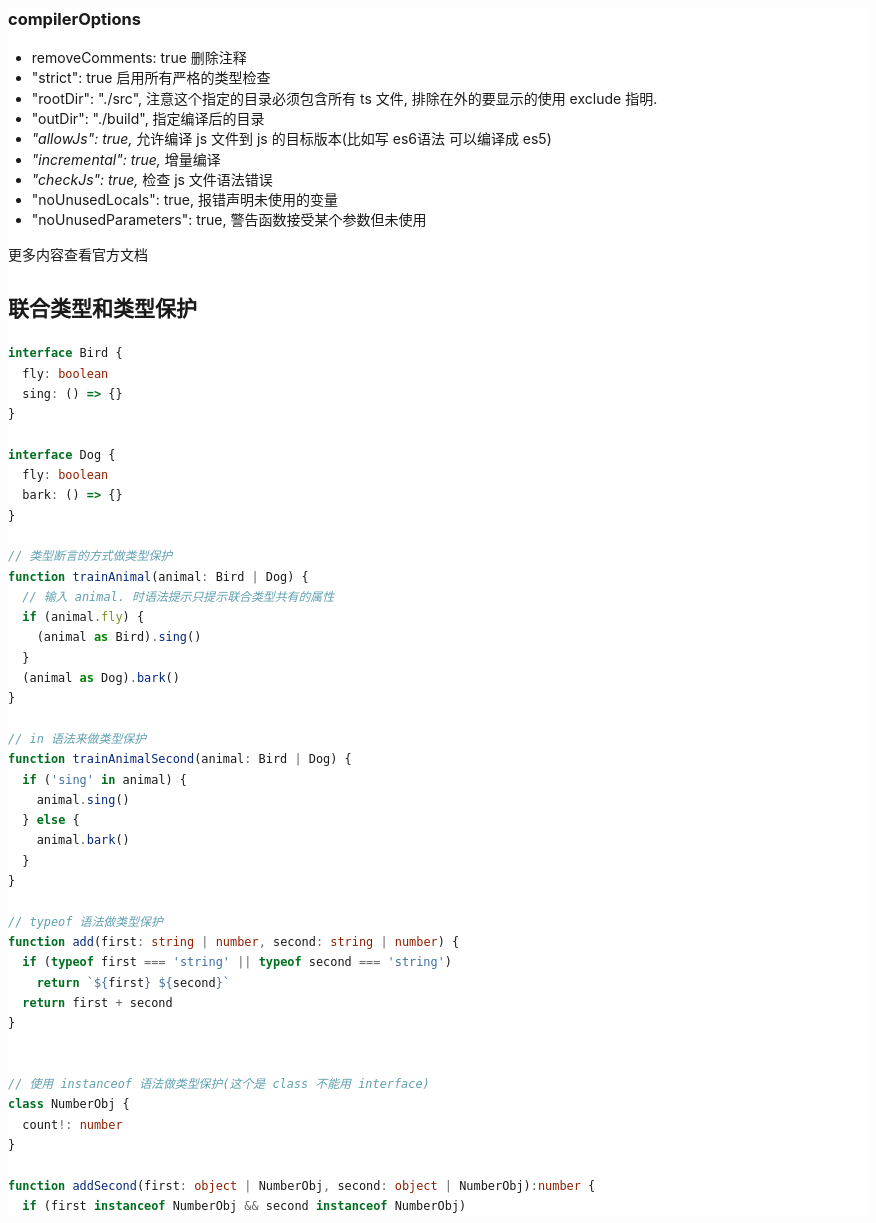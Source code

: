 

### compilerOptions

- removeComments: true  删除注释
- "strict": true  启用所有严格的类型检查
- "rootDir": "./src",   注意这个指定的目录必须包含所有 ts 文件, 排除在外的要显示的使用 exclude 指明.
- "outDir": "./build",  指定编译后的目录
- *"allowJs": true,*   允许编译 js 文件到 js 的目标版本(比如写 es6语法 可以编译成 es5)
- *"incremental": true,*  增量编译
- *"checkJs": true,*  检查 js 文件语法错误
- "noUnusedLocals": true,   报错声明未使用的变量
- "noUnusedParameters": true,  警告函数接受某个参数但未使用

更多内容查看官方文档



## 联合类型和类型保护



```typescript
interface Bird {
  fly: boolean
  sing: () => {}
}

interface Dog {
  fly: boolean
  bark: () => {}
}

// 类型断言的方式做类型保护
function trainAnimal(animal: Bird | Dog) {
  // 输入 animal. 时语法提示只提示联合类型共有的属性
  if (animal.fly) {
    (animal as Bird).sing()
  }
  (animal as Dog).bark()
}

// in 语法来做类型保护
function trainAnimalSecond(animal: Bird | Dog) {
  if ('sing' in animal) {
    animal.sing()
  } else {
    animal.bark()
  }
}

// typeof 语法做类型保护
function add(first: string | number, second: string | number) {
  if (typeof first === 'string' || typeof second === 'string')
    return `${first} ${second}`
  return first + second
}


// 使用 instanceof 语法做类型保护(这个是 class 不能用 interface)
class NumberObj {
  count!: number
}

function addSecond(first: object | NumberObj, second: object | NumberObj):number {
  if (first instanceof NumberObj && second instanceof NumberObj)
```
